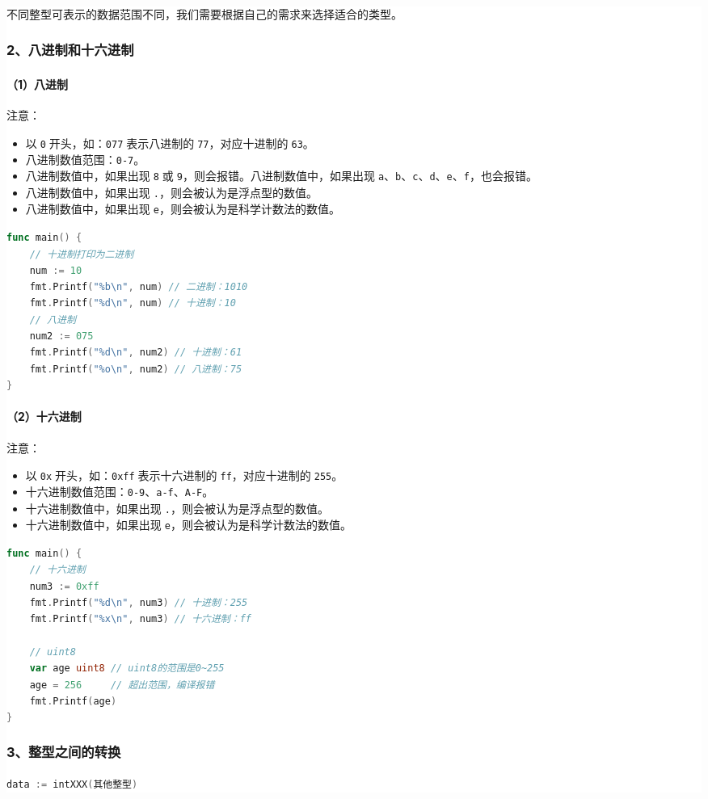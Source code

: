 不同整型可表示的数据范围不同，我们需要根据自己的需求来选择适合的类型。

### 2、八进制和十六进制

#### （1）八进制
注意：
- 以 `0` 开头，如：`077` 表示八进制的 `77`，对应十进制的 `63`。
- 八进制数值范围：`0-7`。
- 八进制数值中，如果出现 `8` 或 `9`，则会报错。八进制数值中，如果出现 `a`、`b`、`c`、`d`、`e`、`f`，也会报错。
- 八进制数值中，如果出现 `.`，则会被认为是浮点型的数值。
- 八进制数值中，如果出现 `e`，则会被认为是科学计数法的数值。

```go
func main() {
	// 十进制打印为二进制
	num := 10
	fmt.Printf("%b\n", num) // 二进制：1010
	fmt.Printf("%d\n", num) // 十进制：10
	// 八进制
	num2 := 075
	fmt.Printf("%d\n", num2) // 十进制：61
	fmt.Printf("%o\n", num2) // 八进制：75
}
```

#### （2）十六进制
注意：
- 以 `0x` 开头，如：`0xff` 表示十六进制的 `ff`，对应十进制的 `255`。
- 十六进制数值范围：`0-9`、`a-f`、`A-F`。
- 十六进制数值中，如果出现 `.`，则会被认为是浮点型的数值。
- 十六进制数值中，如果出现 `e`，则会被认为是科学计数法的数值。

```go
func main() {
	// 十六进制
	num3 := 0xff
	fmt.Printf("%d\n", num3) // 十进制：255
	fmt.Printf("%x\n", num3) // 十六进制：ff

	// uint8
	var age uint8 // uint8的范围是0~255
	age = 256     // 超出范围，编译报错
	fmt.Printf(age)
}
```




### 3、整型之间的转换

```go
data := intXXX(其他整型)
```
